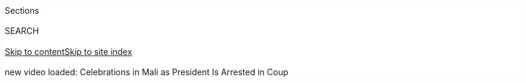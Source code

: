 <div id="app">

<div>

<div class="NYTAppHideMasthead css-ikk3s8 e1suatyy0">

<div class="section css-133zg39 e1suatyy2">

<div class="css-eph4ug er09x8g0">

<div class="css-6n7j50">

</div>

<span class="css-1dv1kvn">Sections</span>

<div class="css-10488qs">

<span class="css-1dv1kvn">SEARCH</span>

</div>

[Skip to content](#site-content)[Skip to site index](#site-index)

</div>

<div class="css-10698na e1huz5gh0">

</div>

</div>

</div>

</div>

<div data-aria-hidden="false">

<div id="site-content" data-role="main">

<div>

new video loaded: Celebrations in Mali as President Is Arrested in
Coup

<div>

<div class="css-z6smm2-videoContainer" data-role="button" tabindex="-1">

<div class="css-9jafkt-MastheadShadow">

</div>

<div class="css-11gu6ja-Overlay">

<div class="css-57kt75-PlayIconContainer">

<div class="css-1ct1iq3">

<div class="css-112r0at">

<div class="css-1ntlhln">

</div>
